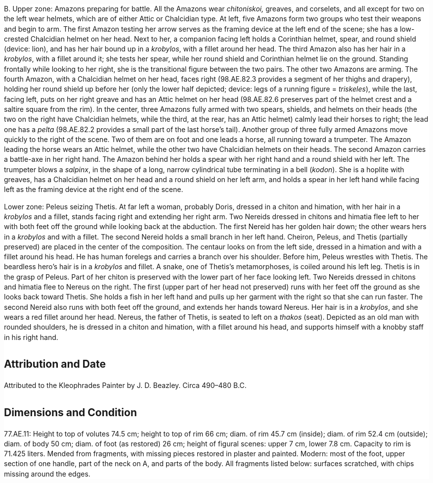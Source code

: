 B. Upper zone: Amazons preparing for battle. All the Amazons wear *chitoniskoi,* greaves, and corselets, and all except for two on the left wear helmets, which are of either Attic or Chalcidian type. At left, five Amazons form two groups who test their weapons and begin to arm. The first Amazon testing her arrow serves as the framing device at the left end of the scene; she has a low-crested Chalcidian helmet on her head. Next to her, a companion facing left holds a Corinthian helmet, spear, and round shield (device: lion), and has her hair bound up in a *krobylos*, with a fillet around her head. The third Amazon also has her hair in a *krobylos*, with a fillet around it; she tests her spear, while her round shield and Corinthian helmet lie on the ground. Standing frontally while looking to her right, she is the transitional figure between the two pairs. The other two Amazons are arming. The fourth Amazon, with a Chalcidian helmet on her head, faces right (98.AE.82.3 provides a segment of her thighs and drapery), holding her round shield up before her (only the lower half depicted; device: legs of a running figure = *triskeles*), while the last, facing left, puts on her right greave and has an Attic helmet on her head (98.AE.82.6 preserves part of the helmet crest and a saltire square from the rim). In the center, three Amazons fully armed with two spears, shields, and helmets on their heads (the two on the right have Chalcidian helmets, while the third, at the rear, has an Attic helmet) calmly lead their horses to right; the lead one has a *pelta* (98.AE.82.2 provides a small part of the last horse’s tail). Another group of three fully armed Amazons move quickly to the right of the scene. Two of them are on foot and one leads a horse, all running toward a trumpeter. The Amazon leading the horse wears an Attic helmet, while the other two have Chalcidian helmets on their heads. The second Amazon carries a battle-axe in her right hand. The Amazon behind her holds a spear with her right hand and a round shield with her left. The trumpeter blows a *salpinx*, in the shape of a long, narrow cylindrical tube terminating in a bell (*kodon*). She is a hoplite with greaves, has a Chalcidian helmet on her head and a round shield on her left arm, and holds a spear in her left hand while facing left as the framing device at the right end of the scene.

Lower zone: Peleus seizing Thetis. At far left a woman, probably Doris, dressed in a chiton and himation, with her hair in a *krobylos* and a fillet, stands facing right and extending her right arm. Two Nereids dressed in chitons and himatia flee left to her with both feet off the ground while looking back at the abduction. The first Nereid has her golden hair down; the other wears hers in a *krobylos* and with a fillet. The second Nereid holds a small branch in her left hand. Cheiron, Peleus, and Thetis (partially preserved) are placed in the center of the composition. The centaur looks on from the left side, dressed in a himation and with a fillet around his head. He has human forelegs and carries a branch over his shoulder. Before him, Peleus wrestles with Thetis. The beardless hero’s hair is in a *krobylos* and fillet. A snake, one of Thetis’s metamorphoses, is coiled around his left leg. Thetis is in the grasp of Peleus. Part of her chiton is preserved with the lower part of her face looking left. Two Nereids dressed in chitons and himatia flee to Nereus on the right. The first (upper part of her head not preserved) runs with her feet off the ground as she looks back toward Thetis. She holds a fish in her left hand and pulls up her garment with the right so that she can run faster. The second Nereid also runs with both feet off the ground, and extends her hands toward Nereus. Her hair is in a *krobylos*, and she wears a red fillet around her head. Nereus, the father of Thetis, is seated to left on a *thakos* (seat). Depicted as an old man with rounded shoulders, he is dressed in a chiton and himation, with a fillet around his head, and supports himself with a knobby staff in his right hand.

## Attribution and Date

Attributed to the Kleophrades Painter by J. D. Beazley. Circa 490–480 B.C.

## Dimensions and Condition

77.AE.11: Height to top of volutes 74.5 cm; height to top of rim 66 cm; diam. of rim 45.7 cm (inside); diam. of rim 52.4 cm (outside); diam. of body 50 cm; diam. of foot (as restored) 26 cm; height of figural scenes: upper 7 cm, lower 7.8 cm. Capacity to rim is 71.425 liters. Mended from fragments, with missing pieces restored in plaster and painted. Modern: most of the foot, upper section of one handle, part of the neck on A, and parts of the body. All fragments listed below: surfaces scratched, with chips missing around the edges.
